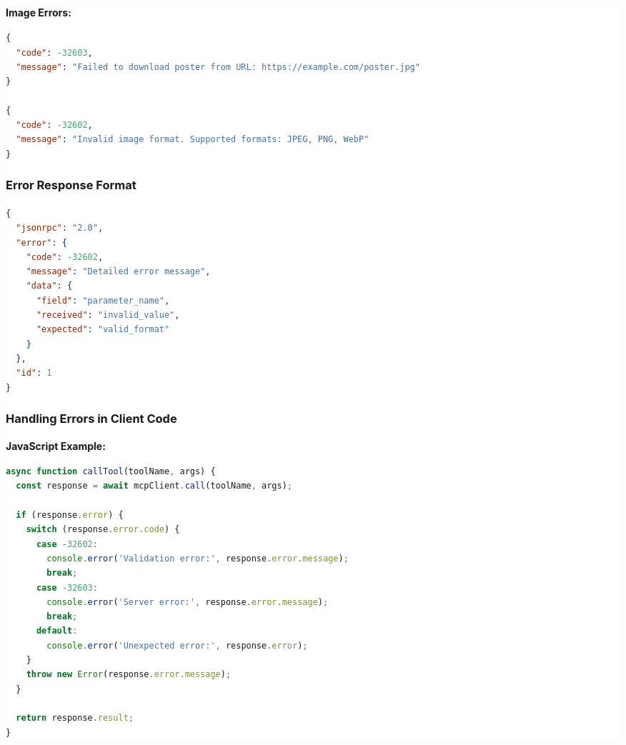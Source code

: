 **Image Errors:**
```json
{
  "code": -32603,
  "message": "Failed to download poster from URL: https://example.com/poster.jpg"
}

{
  "code": -32602,
  "message": "Invalid image format. Supported formats: JPEG, PNG, WebP"
}
```

### Error Response Format

```json
{
  "jsonrpc": "2.0",
  "error": {
    "code": -32602,
    "message": "Detailed error message",
    "data": {
      "field": "parameter_name",
      "received": "invalid_value",
      "expected": "valid_format"
    }
  },
  "id": 1
}
```

### Handling Errors in Client Code

**JavaScript Example:**
```javascript
async function callTool(toolName, args) {
  const response = await mcpClient.call(toolName, args);
  
  if (response.error) {
    switch (response.error.code) {
      case -32602:
        console.error('Validation error:', response.error.message);
        break;
      case -32603:
        console.error('Server error:', response.error.message);
        break;
      default:
        console.error('Unexpected error:', response.error);
    }
    throw new Error(response.error.message);
  }
  
  return response.result;
}
```
